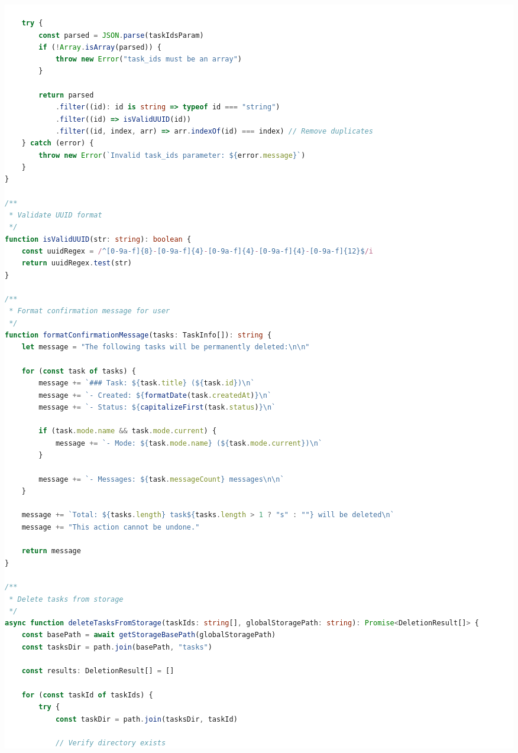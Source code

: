 ```typescript

	try {
		const parsed = JSON.parse(taskIdsParam)
		if (!Array.isArray(parsed)) {
			throw new Error("task_ids must be an array")
		}

		return parsed
			.filter((id): id is string => typeof id === "string")
			.filter((id) => isValidUUID(id))
			.filter((id, index, arr) => arr.indexOf(id) === index) // Remove duplicates
	} catch (error) {
		throw new Error(`Invalid task_ids parameter: ${error.message}`)
	}
}

/**
 * Validate UUID format
 */
function isValidUUID(str: string): boolean {
	const uuidRegex = /^[0-9a-f]{8}-[0-9a-f]{4}-[0-9a-f]{4}-[0-9a-f]{4}-[0-9a-f]{12}$/i
	return uuidRegex.test(str)
}

/**
 * Format confirmation message for user
 */
function formatConfirmationMessage(tasks: TaskInfo[]): string {
	let message = "The following tasks will be permanently deleted:\n\n"

	for (const task of tasks) {
		message += `### Task: ${task.title} (${task.id})\n`
		message += `- Created: ${formatDate(task.createdAt)}\n`
		message += `- Status: ${capitalizeFirst(task.status)}\n`

		if (task.mode.name && task.mode.current) {
			message += `- Mode: ${task.mode.name} (${task.mode.current})\n`
		}

		message += `- Messages: ${task.messageCount} messages\n\n`
	}

	message += `Total: ${tasks.length} task${tasks.length > 1 ? "s" : ""} will be deleted\n`
	message += "This action cannot be undone."

	return message
}

/**
 * Delete tasks from storage
 */
async function deleteTasksFromStorage(taskIds: string[], globalStoragePath: string): Promise<DeletionResult[]> {
	const basePath = await getStorageBasePath(globalStoragePath)
	const tasksDir = path.join(basePath, "tasks")

	const results: DeletionResult[] = []

	for (const taskId of taskIds) {
		try {
			const taskDir = path.join(tasksDir, taskId)

			// Verify directory exists
```